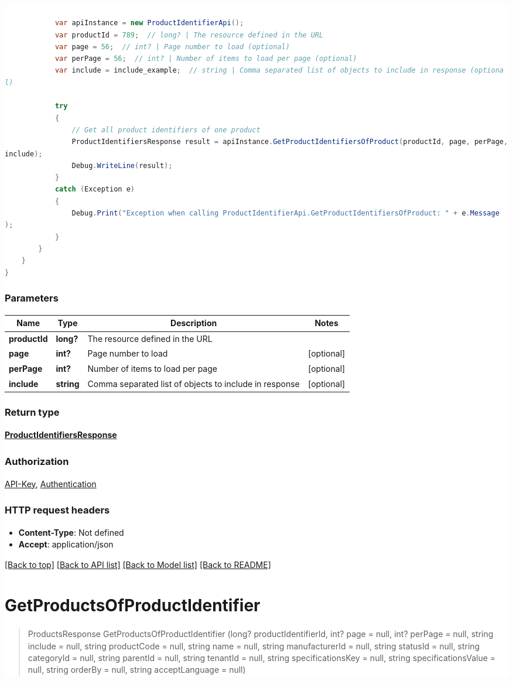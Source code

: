 ```csharp

            var apiInstance = new ProductIdentifierApi();
            var productId = 789;  // long? | The resource defined in the URL
            var page = 56;  // int? | Page number to load (optional) 
            var perPage = 56;  // int? | Number of items to load per page (optional) 
            var include = include_example;  // string | Comma separated list of objects to include in response (optional) 

            try
            {
                // Get all product identifiers of one product
                ProductIdentifiersResponse result = apiInstance.GetProductIdentifiersOfProduct(productId, page, perPage, include);
                Debug.WriteLine(result);
            }
            catch (Exception e)
            {
                Debug.Print("Exception when calling ProductIdentifierApi.GetProductIdentifiersOfProduct: " + e.Message );
            }
        }
    }
}
```

### Parameters

Name | Type | Description  | Notes
------------- | ------------- | ------------- | -------------
 **productId** | **long?**| The resource defined in the URL | 
 **page** | **int?**| Page number to load | [optional] 
 **perPage** | **int?**| Number of items to load per page | [optional] 
 **include** | **string**| Comma separated list of objects to include in response | [optional] 

### Return type

[**ProductIdentifiersResponse**](ProductIdentifiersResponse.md)

### Authorization

[API-Key](../README.md#API-Key), [Authentication](../README.md#Authentication)

### HTTP request headers

 - **Content-Type**: Not defined
 - **Accept**: application/json

[[Back to top]](#) [[Back to API list]](../README.md#documentation-for-api-endpoints) [[Back to Model list]](../README.md#documentation-for-models) [[Back to README]](../README.md)
<a name="getproductsofproductidentifier"></a>
# **GetProductsOfProductIdentifier**
> ProductsResponse GetProductsOfProductIdentifier (long? productIdentifierId, int? page = null, int? perPage = null, string include = null, string productCode = null, string name = null, string manufacturerId = null, string statusId = null, string categoryId = null, string parentId = null, string tenantId = null, string specificationsKey = null, string specificationsValue = null, string orderBy = null, string acceptLanguage = null)

